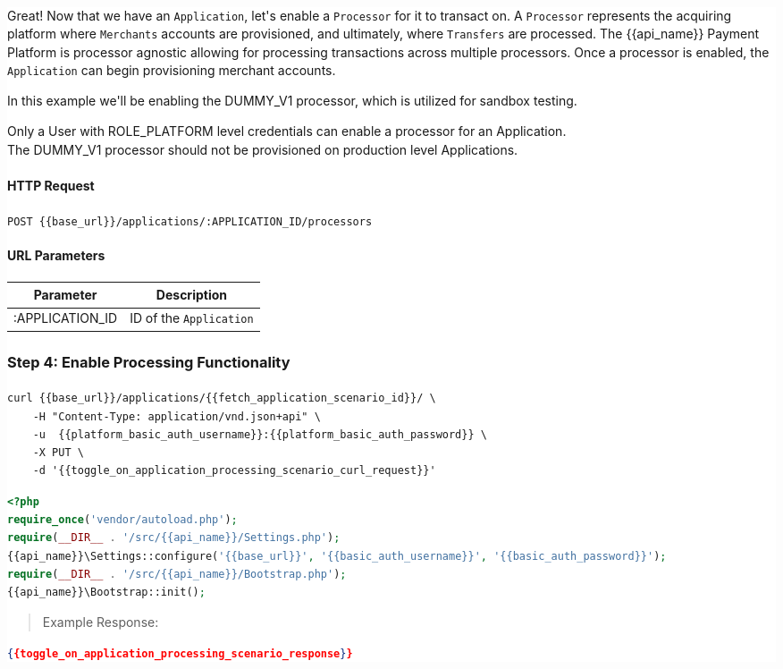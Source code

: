 Great! Now that we have an `Application`, let's enable a `Processor` for it to
transact on. A `Processor` represents the acquiring platform where `Merchants`
accounts are provisioned, and ultimately, where `Transfers` are processed.
The {{api_name}} Payment Platform is processor agnostic allowing for processing transactions
across multiple processors. Once a processor is enabled, the `Application` can begin
provisioning merchant accounts.

In this example we'll be enabling the DUMMY_V1 processor, which is utilized for
sandbox testing.

<aside class="notice">
Only a User with ROLE_PLATFORM level credentials can enable a processor for an Application.
</aside>

<aside class="warning">
The DUMMY_V1 processor should not be provisioned on production level Applications.
</aside>


#### HTTP Request

`POST {{base_url}}/applications/:APPLICATION_ID/processors`

#### URL Parameters

Parameter | Description
--------- | -------------------------------------------------------------------
:APPLICATION_ID | ID of the `Application`

### Step 4: Enable Processing Functionality
```shell
curl {{base_url}}/applications/{{fetch_application_scenario_id}}/ \
    -H "Content-Type: application/vnd.json+api" \
    -u  {{platform_basic_auth_username}}:{{platform_basic_auth_password}} \
    -X PUT \
    -d '{{toggle_on_application_processing_scenario_curl_request}}'

```
```php
<?php
require_once('vendor/autoload.php');
require(__DIR__ . '/src/{{api_name}}/Settings.php');
{{api_name}}\Settings::configure('{{base_url}}', '{{basic_auth_username}}', '{{basic_auth_password}}');
require(__DIR__ . '/src/{{api_name}}/Bootstrap.php');
{{api_name}}\Bootstrap::init();


```
```java

```
> Example Response:

```json
{{toggle_on_application_processing_scenario_response}}
```

